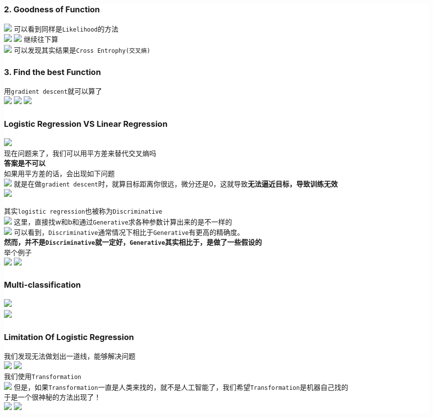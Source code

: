 ### 2. Goodness of Function<br>
![](https://raw.githubusercontent.com/wsxk/wsxk_pictures/main/2023-7-6/20230706211306.png)
可以看到同样是`Likelihood`的方法<br>
![](https://raw.githubusercontent.com/wsxk/wsxk_pictures/main/2023-7-6/20230706211447.png)
![](https://raw.githubusercontent.com/wsxk/wsxk_pictures/main/2023-7-6/20230706214312.png)
继续往下算<br>
![](https://raw.githubusercontent.com/wsxk/wsxk_pictures/main/2023-7-6/20230706214425.png)
可以发现其实结果是`Cross Entrophy(交叉熵)`

### 3. Find the best Function<br>
用`gradient descent`就可以算了<br>
![](https://raw.githubusercontent.com/wsxk/wsxk_pictures/main/2023-7-6/20230706214913.png)
![](https://raw.githubusercontent.com/wsxk/wsxk_pictures/main/2023-7-6/20230706215040.png)
![](https://raw.githubusercontent.com/wsxk/wsxk_pictures/main/2023-7-6/20230706215352.png)

### Logistic Regression VS Linear Regression<br>
![](https://raw.githubusercontent.com/wsxk/wsxk_pictures/main/2023-7-6/20230706215554.png)<br>
现在问题来了，我们可以用平方差来替代交叉熵吗<br>
**答案是不可以**<br>
如果用平方差的话，会出现如下问题<br>
![](https://raw.githubusercontent.com/wsxk/wsxk_pictures/main/2023-7-6/20230706215949.png)
就是在做`gradient descent`时，就算目标距离你很远，微分还是0，这就导致**无法逼近目标，导致训练无效**<br>
![](https://raw.githubusercontent.com/wsxk/wsxk_pictures/main/2023-7-6/20230706221502.png)
<br>

其实`logistic regression`也被称为`Discriminative`<br>
![](https://raw.githubusercontent.com/wsxk/wsxk_pictures/main/2023-7-6/20230706221557.png)
这里，直接找w和b和通过`Generative`求各种参数计算出来的是不一样的<br>
![](https://raw.githubusercontent.com/wsxk/wsxk_pictures/main/2023-7-6/20230706221826.png)
可以看到，`Discriminative`通常情况下相比于`Generative`有更高的精确度。<br>
**然而，并不是`Discriminative`就一定好，`Generative`其实相比于，是做了一些假设的**<br>
举个例子<br>
![](https://raw.githubusercontent.com/wsxk/wsxk_pictures/main/2023-7-6/20230706222136.png)
![](https://raw.githubusercontent.com/wsxk/wsxk_pictures/main/2023-7-6/20230706222651.png)

### Multi-classification<br>
![](https://raw.githubusercontent.com/wsxk/wsxk_pictures/main/2023-7-6/20230706222919.png)<br>
![](https://raw.githubusercontent.com/wsxk/wsxk_pictures/main/2023-7-6/20230706223542.png)

### Limitation Of Logistic Regression<br>
我们发现无法做划出一道线，能够解决问题<br>
![](https://raw.githubusercontent.com/wsxk/wsxk_pictures/main/2023-7-6/20230706223656.png)
![](https://raw.githubusercontent.com/wsxk/wsxk_pictures/main/2023-7-6/20230706223851.png)<br>
我们使用`Transformation`<br>
![](https://raw.githubusercontent.com/wsxk/wsxk_pictures/main/2023-7-6/20230706224047.png)
但是，如果`Transformation`一直是人类来找的，就不是人工智能了，我们希望`Transformation`是机器自己找的<br>
于是一个很神秘的方法出现了！<br>
![](https://raw.githubusercontent.com/wsxk/wsxk_pictures/main/2023-7-6/20230706224411.png)
![](https://raw.githubusercontent.com/wsxk/wsxk_pictures/main/2023-7-6/20230706224615.png)